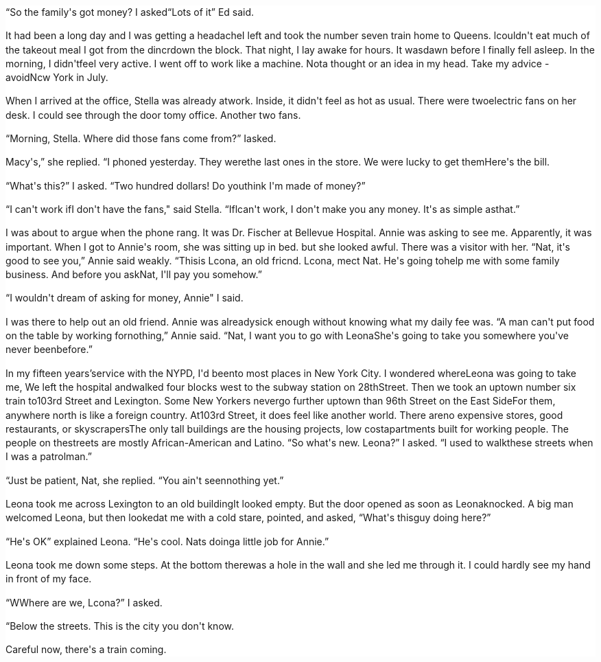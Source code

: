 “So the family's got money? I asked“Lots of it” Ed said. 

It had been a long day and I was getting a headacheI left and took the number seven train home to Queens. lcouldn't eat much of the takeout meal I got from the dincrdown the block. That night, I lay awake for hours. It wasdawn before I finally fell asleep. In the morning, I didn'tfeel very active. I went off to work like a machine. Nota thought or an idea in my head. Take my advice - avoidNcw York in July. 

When I arrived at the office, Stella was already atwork. Inside, it didn't feel as hot as usual. There were twoelectric fans on her desk. I could see through the door tomy office. Another two fans. 

“Morning, Stella. Where did those fans come from?” Iasked. 

Macy's,” she replied. “I phoned yesterday. They werethe last ones in the store. We were lucky to get themHere's the bill. 

“What's this?” I asked. “Two hundred dollars! Do youthink I'm made of money?” 

“I can't work ifI don't have the fans," said Stella. “Iflcan't work, I don't make you any money. It's as simple asthat.” 

I was about to argue when the phone rang. It was Dr. Fischer at Bellevue Hospital. Annie was asking to see me. Apparently, it was important. When I got to Annie's room, she was sitting up in bed. but she looked awful. There was a visitor with her. “Nat, it's good to see you,” Annie said weakly. “Thisis Lcona, an old fricnd. Lcona, mect Nat. He's going tohelp me with some family business. And before you askNat, I'll pay you somehow.” 

“I wouldn't dream of asking for money, Annie" I said. 

I was there to help out an old friend. Annie was alreadysick enough without knowing what my daily fee was. “A man can't put food on the table by working fornothing,” Annie said. “Nat, I want you to go with LeonaShe's going to take you somewhere you've never beenbefore.” 

In my fifteen years’service with the NYPD, I'd beento most places in New York City. I wondered whereLeona was going to take me, We left the hospital andwalked four blocks west to the subway station on 28thStreet. Then we took an uptown number six train to103rd Street and Lexington. Some New Yorkers nevergo further uptown than 96th Street on the East SideFor them, anywhere north is like a foreign country. At103rd Street, it does feel like another world. There areno expensive stores, good restaurants, or skyscrapersThe only tall buildings are the housing projects, low costapartments built for working people. The people on thestreets are mostly African-American and Latino. “So what's new. Leona?” I asked. “I used to walkthese streets when I was a patrolman.” 

“Just be patient, Nat, she replied. “You ain't seennothing yet.” 

Leona took me across Lexington to an old buildingIt looked empty. But the door opened as soon as Leonaknocked. A big man welcomed Leona, but then lookedat me with a cold stare, pointed, and asked, “What's thisguy doing here?” 

“He's OK” explained Leona. “He's cool. Nats doinga little job for Annie.” 

Leona took me down some steps. At the bottom therewas a hole in the wall and she led me through it. I could hardly see my hand in front of my face. 

“WWhere are we, Lcona?” I asked. 

“Below the streets. This is the city you don't know. 

Careful now, there's a train coming. 
